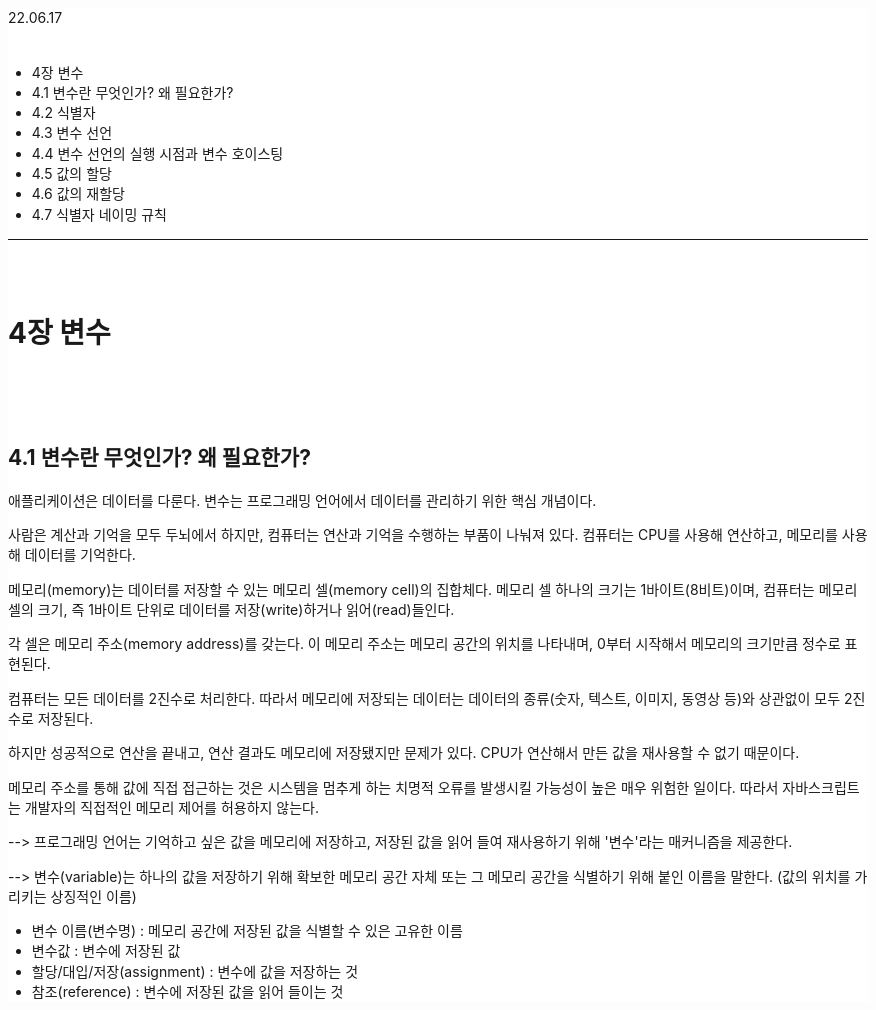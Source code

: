 22.06.17
<br/>
<br/>
- 4장 변수
- 4.1 변수란 무엇인가? 왜 필요한가?
- 4.2 식별자
- 4.3 변수 선언
- 4.4 변수 선언의 실행 시점과 변수 호이스팅
- 4.5 값의 할당
- 4.6 값의 재할당
- 4.7 식별자 네이밍 규칙
<hr/>
<br/>

# 4장 변수

<br/>
<br/>

## 4.1  변수란 무엇인가? 왜 필요한가?


애플리케이션은 데이터를 다룬다.
변수는 프로그래밍 언어에서 데이터를 관리하기 위한 핵심 개념이다.

사람은 계산과 기억을 모두 두뇌에서 하지만, 컴퓨터는 연산과 기억을 수행하는 부품이 나눠져 있다.
컴퓨터는 CPU를 사용해 연산하고, 메모리를 사용해 데이터를 기억한다.

메모리(memory)는 데이터를 저장할 수 있는 메모리 셀(memory cell)의 집합체다.
메모리 셀 하나의 크기는 1바이트(8비트)이며,
컴퓨터는 메모리 셀의 크기, 즉 1바이트 단위로 데이터를 저장(write)하거나 읽어(read)들인다.

각 셀은 메모리 주소(memory address)를 갖는다.
이 메모리 주소는 메모리 공간의 위치를 나타내며, 0부터 시작해서 메모리의 크기만큼 정수로 표현된다.

컴퓨터는 모든 데이터를 2진수로 처리한다.
따라서 메모리에 저장되는 데이터는 데이터의 종류(숫자, 텍스트, 이미지, 동영상 등)와 상관없이 모두 2진수로 저장된다.

하지만 성공적으로 연산을 끝내고, 연산 결과도 메모리에 저장됐지만 문제가 있다.
CPU가 연산해서 만든 값을 재사용할 수 없기 때문이다.

메모리 주소를 통해 값에 직접 접근하는 것은 시스템을 멈추게 하는 치명적 오류를 발생시킬 가능성이 높은 매우 위험한 일이다.
따라서 자바스크립트는 개발자의 직접적인 메모리 제어를 허용하지 않는다.

--> 프로그래밍 언어는 기억하고 싶은 값을 메모리에 저장하고,
    저장된 값을 읽어 들여 재사용하기 위해 '변수'라는 매커니즘을 제공한다.
    
--> 변수(variable)는 하나의 값을 저장하기 위해 확보한 메모리 공간 자체 또는
                     그 메모리 공간을 식별하기 위해 붙인 이름을 말한다.
                     (값의 위치를 가리키는 상징적인 이름)  
                     
* 변수 이름(변수명)          : 메모리 공간에 저장된 값을 식별할 수 있은 고유한 이름   
* 변수값                     : 변수에 저장된 값
* 할당/대입/저장(assignment) : 변수에 값을 저장하는 것
* 참조(reference)            : 변수에 저장된 값을 읽어 들이는 것
                  